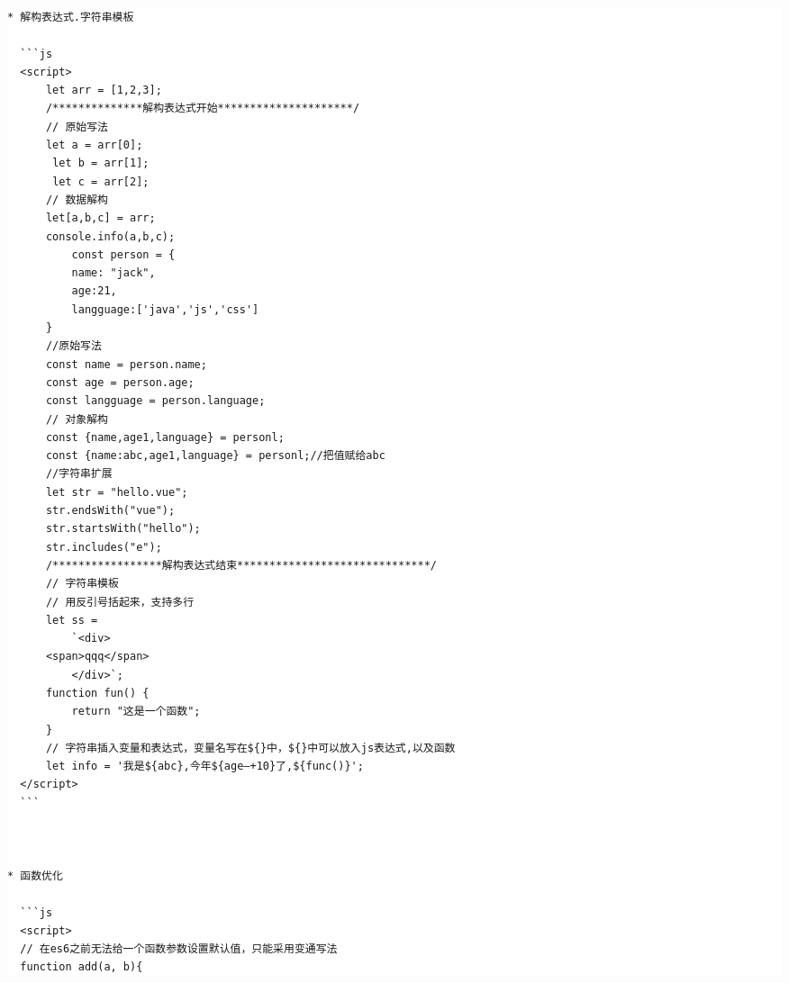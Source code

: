     * 解构表达式.字符串模板

      ```js
      <script>
          let arr = [1,2,3];
          /**************解构表达式开始*********************/
          // 原始写法
          let a = arr[0];
           let b = arr[1];
           let c = arr[2];
          // 数据解构
          let[a,b,c] = arr;
          console.info(a,b,c);
              const person = {
              name: "jack",
              age:21,
              langguage:['java','js','css']
          }
          //原始写法
          const name = person.name;
          const age = person.age;
          const langguage = person.language;
          // 对象解构
          const {name,age1,language} = personl;
          const {name:abc,age1,language} = personl;//把值赋给abc
          //字符串扩展
          let str = "hello.vue";
          str.endsWith("vue");
          str.startsWith("hello");
          str.includes("e");
          /*****************解构表达式结束******************************/
          // 字符串模板
          // 用反引号括起来，支持多行
          let ss = 
              `<div>
          <span>qqq</span>
              </div>`;
          function fun() {
              return "这是一个函数";
          }    
          // 字符串插入变量和表达式，变量名写在${}中，${}中可以放入js表达式,以及函数
          let info = '我是${abc},今年${age—+10}了,${func()}'; 
      </script>
      ```

      

    * 函数优化

      ```js
      <script>
      // 在es6之前无法给一个函数参数设置默认值，只能采用变通写法
      function add(a, b){
      